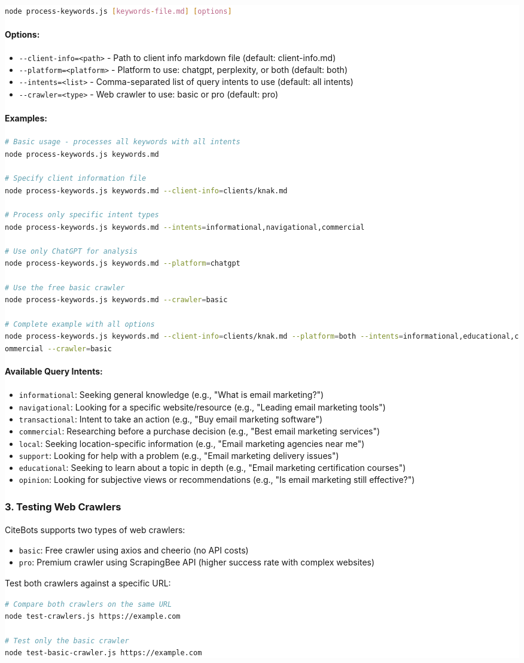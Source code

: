```bash
node process-keywords.js [keywords-file.md] [options]
```

#### Options:
- `--client-info=<path>` - Path to client info markdown file (default: client-info.md)
- `--platform=<platform>` - Platform to use: chatgpt, perplexity, or both (default: both)
- `--intents=<list>` - Comma-separated list of query intents to use (default: all intents)
- `--crawler=<type>` - Web crawler to use: basic or pro (default: pro)

#### Examples:

```bash
# Basic usage - processes all keywords with all intents
node process-keywords.js keywords.md

# Specify client information file
node process-keywords.js keywords.md --client-info=clients/knak.md

# Process only specific intent types
node process-keywords.js keywords.md --intents=informational,navigational,commercial

# Use only ChatGPT for analysis
node process-keywords.js keywords.md --platform=chatgpt

# Use the free basic crawler
node process-keywords.js keywords.md --crawler=basic

# Complete example with all options
node process-keywords.js keywords.md --client-info=clients/knak.md --platform=both --intents=informational,educational,commercial --crawler=basic
```

#### Available Query Intents:
- `informational`: Seeking general knowledge (e.g., "What is email marketing?")
- `navigational`: Looking for a specific website/resource (e.g., "Leading email marketing tools")
- `transactional`: Intent to take an action (e.g., "Buy email marketing software")
- `commercial`: Researching before a purchase decision (e.g., "Best email marketing services")
- `local`: Seeking location-specific information (e.g., "Email marketing agencies near me")
- `support`: Looking for help with a problem (e.g., "Email marketing delivery issues")
- `educational`: Seeking to learn about a topic in depth (e.g., "Email marketing certification courses")
- `opinion`: Looking for subjective views or recommendations (e.g., "Is email marketing still effective?")

### 3. Testing Web Crawlers

CiteBots supports two types of web crawlers:
- `basic`: Free crawler using axios and cheerio (no API costs)
- `pro`: Premium crawler using ScrapingBee API (higher success rate with complex websites)

Test both crawlers against a specific URL:

```bash
# Compare both crawlers on the same URL
node test-crawlers.js https://example.com

# Test only the basic crawler
node test-basic-crawler.js https://example.com
```
